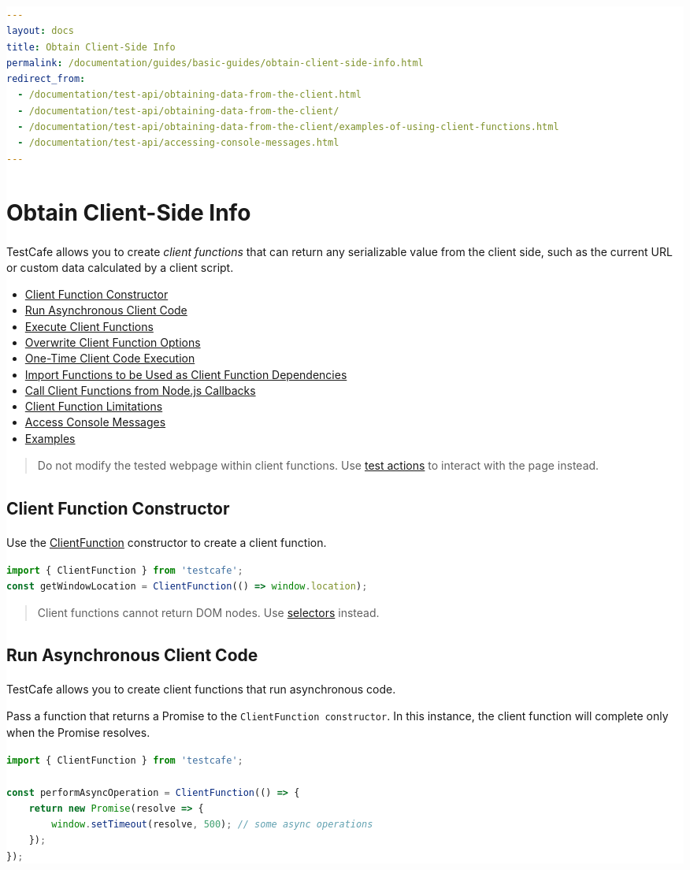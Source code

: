 ```yaml
---
layout: docs
title: Obtain Client-Side Info
permalink: /documentation/guides/basic-guides/obtain-client-side-info.html
redirect_from:
  - /documentation/test-api/obtaining-data-from-the-client.html
  - /documentation/test-api/obtaining-data-from-the-client/
  - /documentation/test-api/obtaining-data-from-the-client/examples-of-using-client-functions.html
  - /documentation/test-api/accessing-console-messages.html
---
```

# Obtain Client-Side Info

TestCafe allows you to create *client functions* that can return any serializable value from the client side, such as the current URL or custom data calculated by a client script.

* [Client Function Constructor](#client-function-constructor)
* [Run Asynchronous Client Code](#run-asynchronous-client-code)
* [Execute Client Functions](#execute-client-functions)
* [Overwrite Client Function Options](#overwrite-client-function-options)
* [One-Time Client Code Execution](#one-time-client-code-execution)
* [Import Functions to be Used as Client Function Dependencies](#import-functions-to-be-used-as-client-function-dependencies)
* [Call Client Functions from Node.js Callbacks](#call-client-functions-from-nodejs-callbacks)
* [Client Function Limitations](#client-function-limitations)
* [Access Console Messages](#access-console-messages)
* [Examples](#examples)

> Do not modify the tested webpage within client functions.
> Use [test actions](interact-with-the-page.md) to interact with the page instead.

## Client Function Constructor

Use the [ClientFunction](../../reference/test-api/clientfunction/constructor.md) constructor to create a client function.

```js
import { ClientFunction } from 'testcafe';
const getWindowLocation = ClientFunction(() => window.location);
```

> Client functions cannot return DOM nodes. Use [selectors](select-page-elements.md) instead.

## Run Asynchronous Client Code

TestCafe allows you to create client functions that run asynchronous code.

Pass a function that returns a Promise to the `ClientFunction constructor`. In this instance, the client function will complete only when the Promise resolves.

```js
import { ClientFunction } from 'testcafe';

const performAsyncOperation = ClientFunction(() => {
    return new Promise(resolve => {
        window.setTimeout(resolve, 500); // some async operations
    });
});
```
